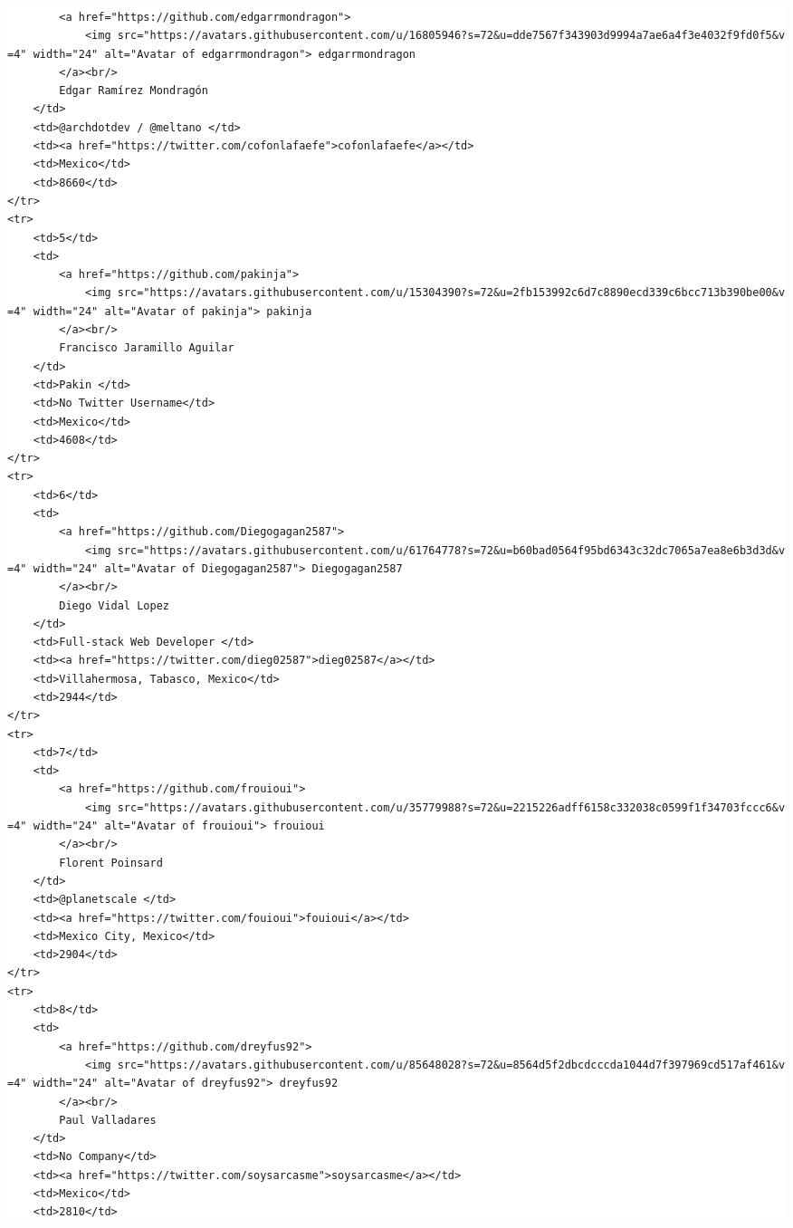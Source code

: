 			<a href="https://github.com/edgarrmondragon">
				<img src="https://avatars.githubusercontent.com/u/16805946?s=72&u=dde7567f343903d9994a7ae6a4f3e4032f9fd0f5&v=4" width="24" alt="Avatar of edgarrmondragon"> edgarrmondragon
			</a><br/>
			Edgar Ramírez Mondragón
		</td>
		<td>@archdotdev / @meltano </td>
		<td><a href="https://twitter.com/cofonlafaefe">cofonlafaefe</a></td>
		<td>Mexico</td>
		<td>8660</td>
	</tr>
	<tr>
		<td>5</td>
		<td>
			<a href="https://github.com/pakinja">
				<img src="https://avatars.githubusercontent.com/u/15304390?s=72&u=2fb153992c6d7c8890ecd339c6bcc713b390be00&v=4" width="24" alt="Avatar of pakinja"> pakinja
			</a><br/>
			Francisco Jaramillo Aguilar
		</td>
		<td>Pakin </td>
		<td>No Twitter Username</td>
		<td>Mexico</td>
		<td>4608</td>
	</tr>
	<tr>
		<td>6</td>
		<td>
			<a href="https://github.com/Diegogagan2587">
				<img src="https://avatars.githubusercontent.com/u/61764778?s=72&u=b60bad0564f95bd6343c32dc7065a7ea8e6b3d3d&v=4" width="24" alt="Avatar of Diegogagan2587"> Diegogagan2587
			</a><br/>
			Diego Vidal Lopez
		</td>
		<td>Full-stack Web Developer </td>
		<td><a href="https://twitter.com/dieg02587">dieg02587</a></td>
		<td>Villahermosa, Tabasco, Mexico</td>
		<td>2944</td>
	</tr>
	<tr>
		<td>7</td>
		<td>
			<a href="https://github.com/frouioui">
				<img src="https://avatars.githubusercontent.com/u/35779988?s=72&u=2215226adff6158c332038c0599f1f34703fccc6&v=4" width="24" alt="Avatar of frouioui"> frouioui
			</a><br/>
			Florent Poinsard
		</td>
		<td>@planetscale </td>
		<td><a href="https://twitter.com/fouioui">fouioui</a></td>
		<td>Mexico City, Mexico</td>
		<td>2904</td>
	</tr>
	<tr>
		<td>8</td>
		<td>
			<a href="https://github.com/dreyfus92">
				<img src="https://avatars.githubusercontent.com/u/85648028?s=72&u=8564d5f2dbcdcccda1044d7f397969cd517af461&v=4" width="24" alt="Avatar of dreyfus92"> dreyfus92
			</a><br/>
			Paul Valladares
		</td>
		<td>No Company</td>
		<td><a href="https://twitter.com/soysarcasme">soysarcasme</a></td>
		<td>Mexico</td>
		<td>2810</td>